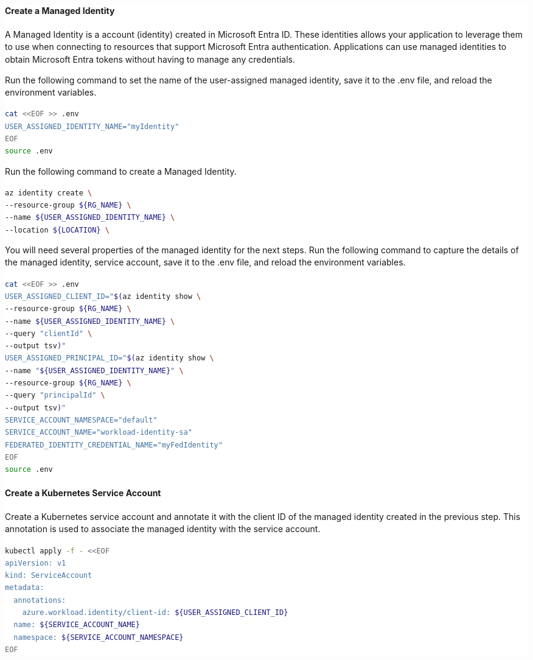 #### Create a Managed Identity

A Managed Identity is a account (identity) created in Microsoft Entra ID. These identities allows your application to leverage them to use when connecting to resources that support Microsoft Entra authentication. Applications can use managed identities to obtain Microsoft Entra tokens without having to manage any credentials.

Run the following command to set the name of the user-assigned managed identity, save it to the .env file, and reload the environment variables.

```bash
cat <<EOF >> .env
USER_ASSIGNED_IDENTITY_NAME="myIdentity"
EOF
source .env
```

Run the following command to create a Managed Identity.

```bash
az identity create \
--resource-group ${RG_NAME} \
--name ${USER_ASSIGNED_IDENTITY_NAME} \
--location ${LOCATION} \
```

You will need several properties of the managed identity for the next steps. Run the following command to capture the details of the managed identity, service account, save it to the .env file, and reload the environment variables.

```bash
cat <<EOF >> .env
USER_ASSIGNED_CLIENT_ID="$(az identity show \
--resource-group ${RG_NAME} \
--name ${USER_ASSIGNED_IDENTITY_NAME} \
--query "clientId" \
--output tsv)"
USER_ASSIGNED_PRINCIPAL_ID="$(az identity show \
--name "${USER_ASSIGNED_IDENTITY_NAME}" \
--resource-group ${RG_NAME} \
--query "principalId" \
--output tsv)"
SERVICE_ACCOUNT_NAMESPACE="default"
SERVICE_ACCOUNT_NAME="workload-identity-sa"
FEDERATED_IDENTITY_CREDENTIAL_NAME="myFedIdentity"
EOF
source .env
```

#### Create a Kubernetes Service Account

Create a Kubernetes service account and annotate it with the client ID of the managed identity created in the previous step. This annotation is used to associate the managed identity with the service account.

```bash
kubectl apply -f - <<EOF
apiVersion: v1
kind: ServiceAccount
metadata:
  annotations:
    azure.workload.identity/client-id: ${USER_ASSIGNED_CLIENT_ID}
  name: ${SERVICE_ACCOUNT_NAME}
  namespace: ${SERVICE_ACCOUNT_NAMESPACE}
EOF
```
